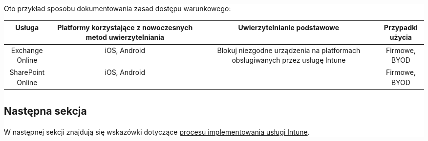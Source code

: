Oto przykład sposobu dokumentowania zasad dostępu warunkowego:

| **Usługa** | **Platformy korzystające z nowoczesnych metod uwierzytelniania** | **Uwierzytelnianie podstawowe** | **Przypadki użycia** |   
|:---:|:---:|:---:|:---:|
| Exchange Online | iOS, Android | Blokuj niezgodne urządzenia na platformach obsługiwanych przez usługę Intune | Firmowe, BYOD |
| SharePoint Online | iOS, Android |  | Firmowe, BYOD |

## <a name="next-section"></a>Następna sekcja

W następnej sekcji znajdują się wskazówki dotyczące [procesu implementowania usługi Intune](section-8-onboarding-process.md).






